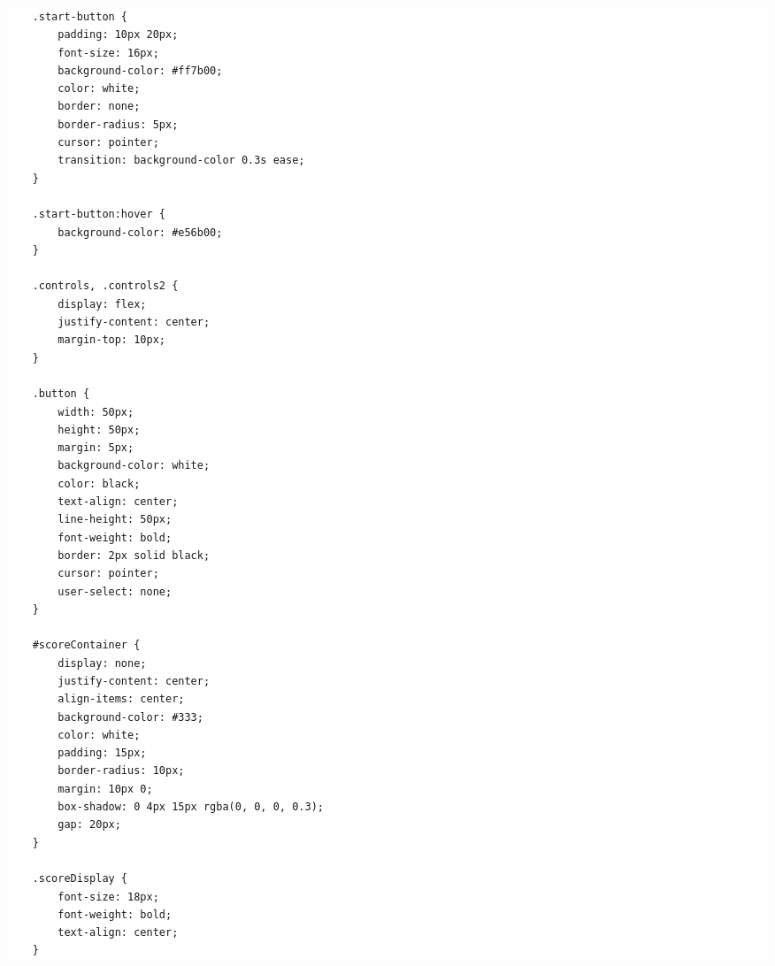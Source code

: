         .start-button {
            padding: 10px 20px;
            font-size: 16px;
            background-color: #ff7b00;
            color: white;
            border: none;
            border-radius: 5px;
            cursor: pointer;
            transition: background-color 0.3s ease;
        }

        .start-button:hover {
            background-color: #e56b00;
        }

        .controls, .controls2 {
            display: flex;
            justify-content: center;
            margin-top: 10px;
        }

        .button {
            width: 50px;
            height: 50px;
            margin: 5px;
            background-color: white;
            color: black;
            text-align: center;
            line-height: 50px;
            font-weight: bold;
            border: 2px solid black;
            cursor: pointer;
            user-select: none;
        }

        #scoreContainer {
            display: none;
            justify-content: center;
            align-items: center;
            background-color: #333;
            color: white;
            padding: 15px;
            border-radius: 10px;
            margin: 10px 0;
            box-shadow: 0 4px 15px rgba(0, 0, 0, 0.3);
            gap: 20px;
        }

        .scoreDisplay {
            font-size: 18px;
            font-weight: bold;
            text-align: center;
        }
